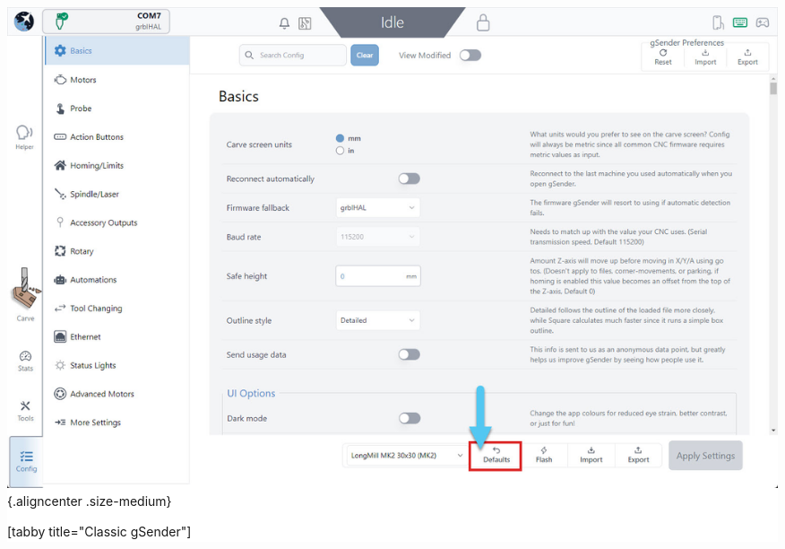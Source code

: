 ![](/_images/_lmmk2/_handbook/lmk2_ha_issue-restoredefault-newu.jpg){.aligncenter .size-medium}

[tabby title="Classic gSender"]
